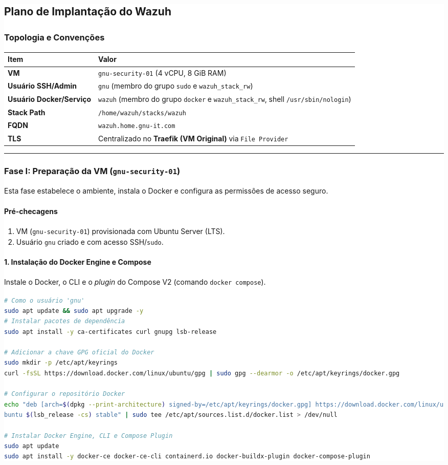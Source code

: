 
## Plano de Implantação do Wazuh

### Topologia e Convenções

| Item | Valor |
| :--- | :--- |
| **VM** | `gnu-security-01` (4 vCPU, 8 GiB RAM) |
| **Usuário SSH/Admin** | `gnu` (membro do grupo `sudo` e `wazuh_stack_rw`) |
| **Usuário Docker/Serviço** | `wazuh` (membro do grupo `docker` e `wazuh_stack_rw`, shell `/usr/sbin/nologin`) |
| **Stack Path** | `/home/wazuh/stacks/wazuh` |
| **FQDN** | `wazuh.home.gnu-it.com` |
| **TLS** | Centralizado no **Traefik (VM Original)** via `File Provider` |

-----

### Fase I: Preparação da VM (`gnu-security-01`)

Esta fase estabelece o ambiente, instala o Docker e configura as permissões de acesso seguro.

#### Pré-checagens

1.  VM (`gnu-security-01`) provisionada com Ubuntu Server (LTS).
2.  Usuário `gnu` criado e com acesso SSH/`sudo`.

#### 1\. Instalação do Docker Engine e Compose

Instale o Docker, o CLI e o *plugin* do Compose V2 (comando `docker compose`).

```bash
# Como o usuário 'gnu'
sudo apt update && sudo apt upgrade -y
# Instalar pacotes de dependência
sudo apt install -y ca-certificates curl gnupg lsb-release

# Adicionar a chave GPG oficial do Docker
sudo mkdir -p /etc/apt/keyrings
curl -fsSL https://download.docker.com/linux/ubuntu/gpg | sudo gpg --dearmor -o /etc/apt/keyrings/docker.gpg

# Configurar o repositório Docker
echo "deb [arch=$(dpkg --print-architecture) signed-by=/etc/apt/keyrings/docker.gpg] https://download.docker.com/linux/ubuntu $(lsb_release -cs) stable" | sudo tee /etc/apt/sources.list.d/docker.list > /dev/null

# Instalar Docker Engine, CLI e Compose Plugin
sudo apt update
sudo apt install -y docker-ce docker-ce-cli containerd.io docker-buildx-plugin docker-compose-plugin
```
